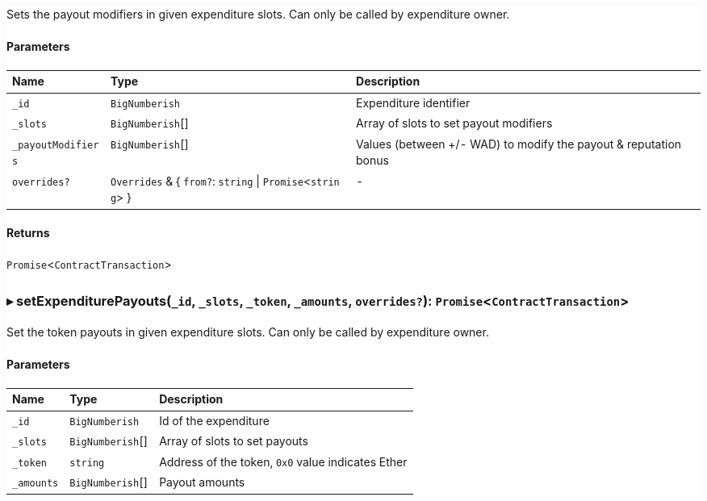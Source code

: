 Sets the payout modifiers in given expenditure slots. Can only be called by expenditure owner.

#### Parameters

| Name | Type | Description |
| :------ | :------ | :------ |
| `_id` | `BigNumberish` | Expenditure identifier |
| `_slots` | `BigNumberish`[] | Array of slots to set payout modifiers |
| `_payoutModifiers` | `BigNumberish`[] | Values (between +/- WAD) to modify the payout & reputation bonus |
| `overrides?` | `Overrides` & { `from?`: `string` \| `Promise`<`string`\>  } | - |

#### Returns

`Promise`<`ContractTransaction`\>

### ▸ **setExpenditurePayouts**(`_id`, `_slots`, `_token`, `_amounts`, `overrides?`): `Promise`<`ContractTransaction`\>

Set the token payouts in given expenditure slots. Can only be called by expenditure owner.

#### Parameters

| Name | Type | Description |
| :------ | :------ | :------ |
| `_id` | `BigNumberish` | Id of the expenditure |
| `_slots` | `BigNumberish`[] | Array of slots to set payouts |
| `_token` | `string` | Address of the token, `0x0` value indicates Ether |
| `_amounts` | `BigNumberish`[] | Payout amounts |
